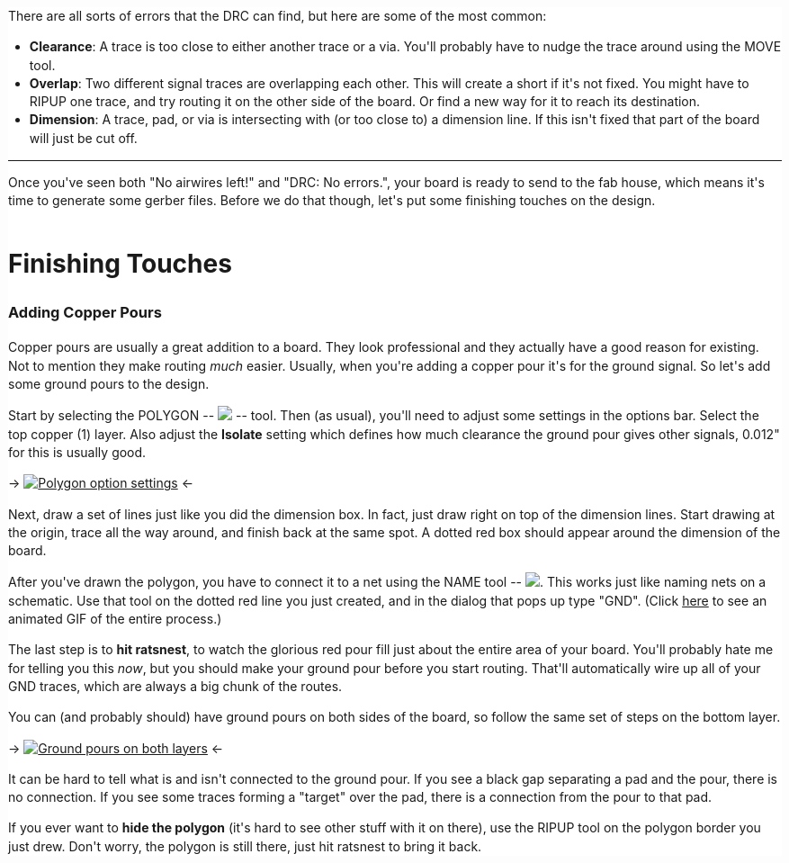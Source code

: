 There are all sorts of errors that the DRC can find, but here are some of the most common:

* **Clearance**: A trace is too close to either another trace or a via. You'll probably have to nudge the trace around using the MOVE tool.
* **Overlap**: Two different signal traces are overlapping each other. This will create a short if it's not fixed. You might have to RIPUP one trace, and try routing it on the other side of the board. Or find a new way for it to reach its destination.
* **Dimension**: A trace, pad, or via is intersecting with (or too close to) a dimension line. If this isn't fixed that part of the board will just be cut off.

---

Once you've seen both "No airwires left!" and "DRC: No errors.", your board is ready to send to the fab house, which means it's time to generate some gerber files. Before we do that though, let's put some finishing touches on the design.

# Finishing Touches

### Adding Copper Pours

Copper pours are usually a great addition to a board. They look professional and they actually have a good reason for existing. Not to mention they make routing *much* easier. Usually, when you're adding a copper pour it's for the ground signal. So let's add some ground pours to the design.

Start by selecting the POLYGON -- <img src="https://dlnmh9ip6v2uc.cloudfront.net/assets/4/a/6/c/2/520555bb757b7f5f115ee8ae.png"> -- tool. Then (as usual), you'll need to adjust some settings in the options bar. Select the top copper (1)  layer. Also adjust the **Isolate** setting which defines how much clearance the ground pour gives other signals, 0.012" for this is usually good.

-> [![Polygon option settings](https://dlnmh9ip6v2uc.cloudfront.net/r/600-600/assets/a/9/5/e/9/520558bb757b7fdc113a07af.png)](https://dlnmh9ip6v2uc.cloudfront.net/assets/a/9/5/e/9/520558bb757b7fdc113a07af.png) <-

Next, draw a set of lines just like you did the dimension box. In fact, just draw right on top of the dimension lines. Start drawing at the origin, trace all the way around, and finish back at the same spot. A dotted red box should appear around the dimension of the board.

After you've drawn the polygon, you have to connect it to a net using the NAME tool -- <img src="https://dlnmh9ip6v2uc.cloudfront.net/assets/0/6/5/b/6/52055d51757b7fa31202151e.png">. This works just like naming nets on a schematic. Use that tool on the dotted red line you just created, and in the dialog that pops up type "GND". (Click [here](https://dlnmh9ip6v2uc.cloudfront.net/assets/b/9/c/1/1/52055a6c757b7f76115b941a.gif) to see an animated GIF of the entire process.)

The last step is to **hit ratsnest**, to watch the glorious red pour fill just about the entire area of your board. You'll probably hate me for telling you this *now*, but you should make your ground pour before you start routing. That'll automatically wire up all of your GND traces, which are always a big chunk of the routes.

You can (and probably should) have ground pours on both sides of the board, so follow the same set of steps on the bottom layer. 

-> [![Ground pours on both layers](https://dlnmh9ip6v2uc.cloudfront.net/r/600-600/assets/8/4/6/0/4/52055b0c757b7f3b11dc0ded.png)](https://dlnmh9ip6v2uc.cloudfront.net/assets/8/4/6/0/4/52055b0c757b7f3b11dc0ded.png) <-

It can be hard to tell what is and isn't connected to the ground pour. If you see a black gap separating a pad and the pour, there is no connection. If you see some traces forming a "target" over the pad, there is a connection from the pour to that pad.

If you ever want to **hide the polygon** (it's hard to see other stuff with it on there), use the RIPUP tool on the polygon border you just drew. Don't worry, the polygon is still there, just hit ratsnest to bring it back.
